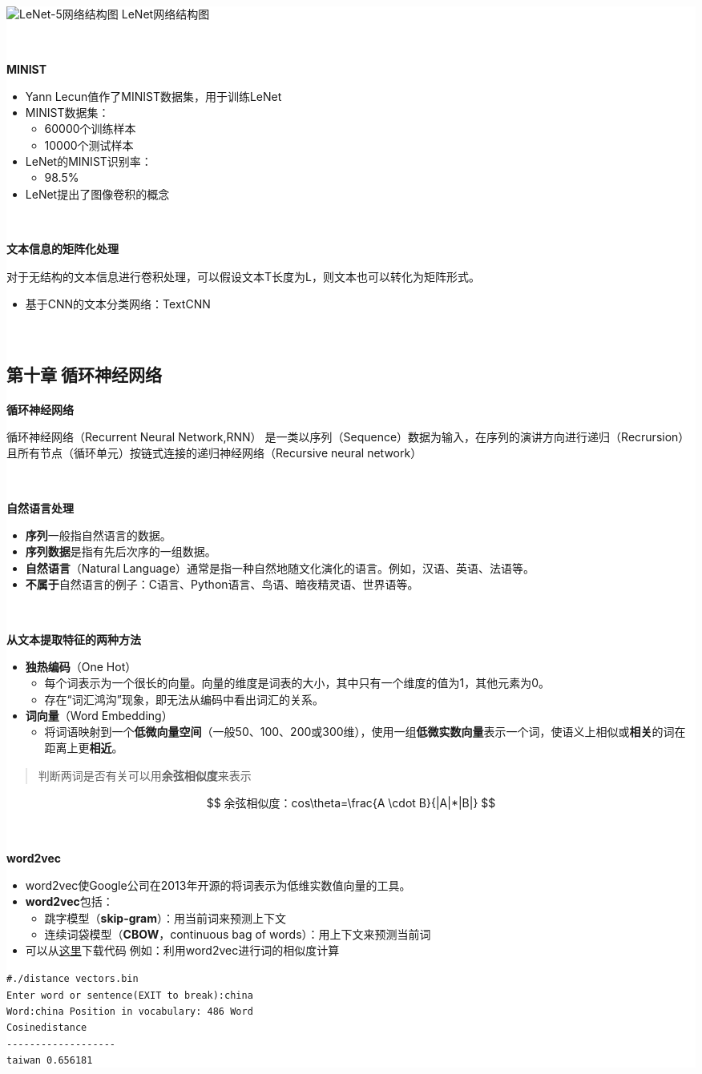 ![LeNet-5网络结构图](https://res-static.hc-cdn.cn/cloudbu-site/china/zh-cn/HMP-PEPContent/images_160611867075480.png)
LeNet网络结构图

<br>

**MINIST**
* Yann Lecun值作了MINIST数据集，用于训练LeNet
* MINIST数据集：
    - 60000个训练样本
    - 10000个测试样本
* LeNet的MINIST识别率：
    - 98.5%
* LeNet提出了图像卷积的概念

<br>

**文本信息的矩阵化处理**

对于无结构的文本信息进行卷积处理，可以假设文本T长度为L，则文本也可以转化为矩阵形式。
* 基于CNN的文本分类网络：TextCNN

<br>

## 第十章 循环神经网络

<a name="10th"></a>

**循环神经网络**

循环神经网络（Recurrent Neural Network,RNN）
是一类以序列（Sequence）数据为输入，在序列的演讲方向进行递归（Recrursion）且所有节点（循环单元）按链式连接的递归神经网络（Recursive neural network）

<br>

**自然语言处理**
* **序列**一般指自然语言的数据。
* **序列数据**是指有先后次序的一组数据。
* **自然语言**（Natural Language）通常是指一种自然地随文化演化的语言。例如，汉语、英语、法语等。
* **不属于**自然语言的例子：C语言、Python语言、鸟语、暗夜精灵语、世界语等。

<br>

**从文本提取特征的两种方法**
* **独热编码**（One Hot）
    - 每个词表示为一个很长的向量。向量的维度是词表的大小，其中只有一个维度的值为1，其他元素为0。
    - 存在“词汇鸿沟”现象，即无法从编码中看出词汇的关系。
* **词向量**（Word Embedding）
    - 将词语映射到一个**低微向量空间**（一般50、100、200或300维），使用一组**低微实数向量**表示一个词，使语义上相似或**相关**的词在距离上更**相近**。
> 判断两词是否有关可以用**余弦相似度**来表示

$$
余弦相似度：cos\theta=\frac{A \cdot B}{|A|*|B|}
$$

<br>

**word2vec**
* word2vec使Google公司在2013年开源的将词表示为低维实数值向量的工具。
* **word2vec**包括：
    - 跳字模型（**skip-gram**）：用当前词来预测上下文
    - 连续词袋模型（**CBOW**，continuous bag of words）：用上下文来预测当前词
* 可以从[这里](http://word2vec.googlecode.com/svn/trunk/)下载代码
例如：利用word2vec进行词的相似度计算
```python=
#./distance vectors.bin
Enter word or sentence(EXIT to break):china
Word:china Position in vocabulary: 486 Word
Cosinedistance
-------------------
taiwan 0.656181
```